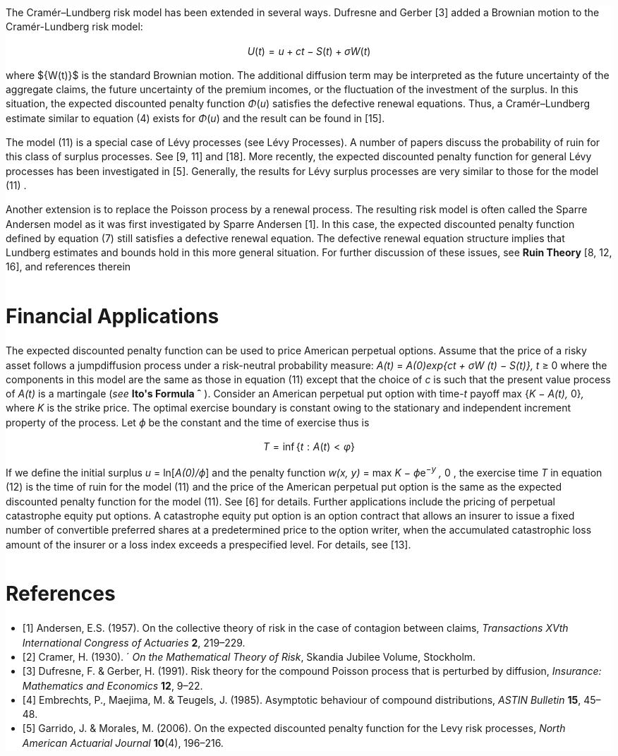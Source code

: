 The Cramér–Lundberg risk model has been extended in several ways. Dufresne and Gerber [3] added a Brownian motion to the Cramér-Lundberg risk model:

$$U(t) = u + ct - S(t) + \sigma W(t) \tag{11}$$

where  $\{W(t)\}\$  is the standard Brownian motion. The additional diffusion term may be interpreted as the future uncertainty of the aggregate claims, the future uncertainty of the premium incomes, or the fluctuation of the investment of the surplus. In this situation, the expected discounted penalty function  $\Phi(u)$  satisfies the defective renewal equations. Thus, a Cramér–Lundberg estimate similar to equation (4) exists for  $\Phi(u)$  and the result can be found in [15].

The model (11) is a special case of Lévy processes (see Lévy Processes). A number of papers discuss the probability of ruin for this class of surplus processes. See [9, 11] and [18]. More recently, the expected discounted penalty function for general Lévy processes has been investigated in [5]. Generally, the results for Lévy surplus processes are very similar to those for the model  $(11)$ .

Another extension is to replace the Poisson process by a renewal process. The resulting risk model is often called the Sparre Andersen model as it was first investigated by Sparre Andersen [1]. In this case, the expected discounted penalty function defined by equation  $(7)$  still satisfies a defective renewal equation. The defective renewal equation structure implies that Lundberg estimates and bounds hold in this more general situation. For further discussion of these issues, see **Ruin Theory** [8, 12, 16], and references therein

# **Financial Applications**

The expected discounted penalty function can be used to price American perpetual options. Assume that the price of a risky asset follows a jumpdiffusion process under a risk-neutral probability measure: *A(t)* = *A(*0*)*exp{*ct* + *σW (t)* − *S(t)*}*, t* ≥ 0 where the components in this model are the same as those in equation (11) except that the choice of *c* is such that the present value process of *A(t)* is a martingale (*see* **Ito's Formula ˆ** ). Consider an American perpetual put option with time-*t* payoff max {*K* − *A(t),* 0}*,* where *K* is the strike price. The optimal exercise boundary is constant owing to the stationary and independent increment property of the process. Let *ϕ* be the constant and the time of exercise thus is

$$T = \inf\left\{t : A(t) < \varphi\right\} \tag{12}$$

If we define the initial surplus *u* = ln[*A(*0*)/ϕ*] and the penalty function *w(x, y)* = max *K* − *ϕ*e<sup>−</sup>*<sup>y</sup> ,* 0 , the exercise time *T* in equation (12) is the time of ruin for the model (11) and the price of the American perpetual put option is the same as the expected discounted penalty function for the model (11). See [6] for details. Further applications include the pricing of perpetual catastrophe equity put options. A catastrophe equity put option is an option contract that allows an insurer to issue a fixed number of convertible preferred shares at a predetermined price to the option writer, when the accumulated catastrophic loss amount of the insurer or a loss index exceeds a prespecified level. For details, see [13].

# **References**

- [1] Andersen, E.S. (1957). On the collective theory of risk in the case of contagion between claims, *Transactions XVth International Congress of Actuaries* **2**, 219–229.
- [2] Cramer, H. (1930). ´ *On the Mathematical Theory of Risk*, Skandia Jubilee Volume, Stockholm.
- [3] Dufresne, F. & Gerber, H. (1991). Risk theory for the compound Poisson process that is perturbed by diffusion, *Insurance: Mathematics and Economics* **12**, 9–22.
- [4] Embrechts, P., Maejima, M. & Teugels, J. (1985). Asymptotic behaviour of compound distributions, *ASTIN Bulletin* **15**, 45–48.
- [5] Garrido, J. & Morales, M. (2006). On the expected discounted penalty function for the Levy risk processes, *North American Actuarial Journal* **10**(4), 196–216.
